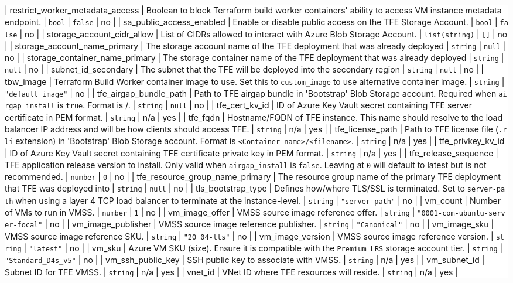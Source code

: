 | restrict\_worker\_metadata\_access | Boolean to block Terraform build worker containers' ability to access VM instance metadata endpoint. | `bool` | `false` | no |
| sa\_public\_access\_enabled | Enable or disable public access on the TFE Storage Account. | `bool` | `false` | no |
| storage\_account\_cidr\_allow | List of CIDRs allowed to interact with Azure Blob Storage Account. | `list(string)` | `[]` | no |
| storage\_account\_name\_primary | The storage account name of the TFE deployment that was already deployed | `string` | `null` | no |
| storage\_container\_name\_primary | The storage container name of the TFE deployment that was already deployed | `string` | `null` | no |
| subnet\_id\_secondary | The subnet that the TFE will be deployed into the secondary region | `string` | `null` | no |
| tbw\_image | Terraform Build Worker container image to use. Set this to `custom_image` to use alternative container image. | `string` | `"default_image"` | no |
| tfe\_airgap\_bundle\_path | Path to TFE airgap bundle in 'Bootstrap' Blob Storage account. Required when `airgap_install` is `true`. Format is <Container name>/<filename>. | `string` | `null` | no |
| tfe\_cert\_kv\_id | ID of Azure Key Vault secret containing TFE server certificate in PEM format. | `string` | n/a | yes |
| tfe\_fqdn | Hostname/FQDN of TFE instance. This name should resolve to the load balancer IP address and will be how clients should access TFE. | `string` | n/a | yes |
| tfe\_license\_path | Path to TFE license file (`.rli` extension) in 'Bootstrap' Blob Storage account. Format is `<Container name>/<filename>`. | `string` | n/a | yes |
| tfe\_privkey\_kv\_id | ID of Azure Key Vault secret containing TFE certificate private key in PEM format. | `string` | n/a | yes |
| tfe\_release\_sequence | TFE application release version to install. Only valid when `airgap_install` is `false`. Leaving at `0` will default to latest but is not recommended. | `number` | `0` | no |
| tfe\_resource\_group\_name\_primary | The resource group name of the primary TFE deployment that TFE was deployed into | `string` | `null` | no |
| tls\_bootstrap\_type | Defines how/where TLS/SSL is terminated. Set to `server-path` when using a layer 4 TCP load balancer to terminate at the instance-level. | `string` | `"server-path"` | no |
| vm\_count | Number of VMs to run in VMSS. | `number` | `1` | no |
| vm\_image\_offer | VMSS source image reference offer. | `string` | `"0001-com-ubuntu-server-focal"` | no |
| vm\_image\_publisher | VMSS source image reference publisher. | `string` | `"Canonical"` | no |
| vm\_image\_sku | VMSS source image reference SKU. | `string` | `"20_04-lts"` | no |
| vm\_image\_version | VMSS source image reference version. | `string` | `"latest"` | no |
| vm\_sku | Azure VM SKU (size). Ensure it is compatible with the `Premium_LRS` storage account tier. | `string` | `"Standard_D4s_v5"` | no |
| vm\_ssh\_public\_key | SSH public key to associate with VMSS. | `string` | n/a | yes |
| vm\_subnet\_id | Subnet ID for TFE VMSS. | `string` | n/a | yes |
| vnet\_id | VNet ID where TFE resources will reside. | `string` | n/a | yes |